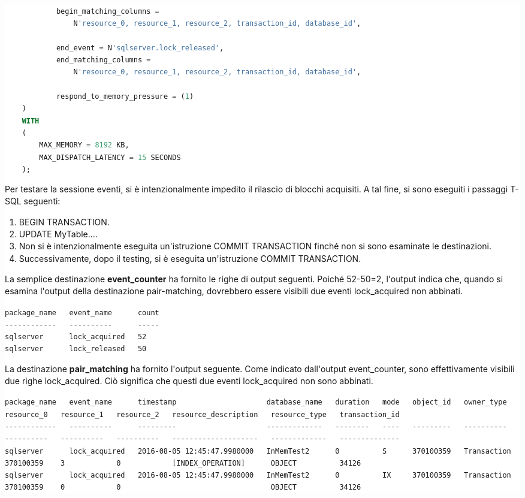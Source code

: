 ```sql
            begin_matching_columns =
                N'resource_0, resource_1, resource_2, transaction_id, database_id',

            end_event = N'sqlserver.lock_released',
            end_matching_columns =
                N'resource_0, resource_1, resource_2, transaction_id, database_id',

            respond_to_memory_pressure = (1)
    )
    WITH
    (
        MAX_MEMORY = 8192 KB,
        MAX_DISPATCH_LATENCY = 15 SECONDS
    );
```


Per testare la sessione eventi, si è intenzionalmente impedito il rilascio di blocchi acquisiti. A tal fine, si sono eseguiti i passaggi T-SQL seguenti:

1. BEGIN TRANSACTION.
2. UPDATE MyTable....
3. Non si è intenzionalmente eseguita un'istruzione COMMIT TRANSACTION finché non si sono esaminate le destinazioni.
4. Successivamente, dopo il testing, si è eseguita un'istruzione COMMIT TRANSACTION.

La semplice destinazione **event_counter** ha fornito le righe di output seguenti. Poiché 52-50=2, l'output indica che, quando si esamina l'output della destinazione pair-matching, dovrebbero essere visibili due eventi lock_acquired non abbinati.


```
package_name   event_name      count
------------   ----------      -----
sqlserver      lock_acquired   52
sqlserver      lock_released   50
```


La destinazione **pair_matching** ha fornito l'output seguente. Come indicato dall'output event_counter, sono effettivamente visibili due righe lock_acquired. Ciò significa che questi due eventi lock_acquired non sono abbinati.


```
package_name   event_name      timestamp                     database_name   duration   mode   object_id   owner_type   resource_0   resource_1   resource_2   resource_description   resource_type   transaction_id
------------   ----------      ---------                     -------------   --------   ----   ---------   ----------   ----------   ----------   ----------   --------------------   -------------   --------------
sqlserver      lock_acquired   2016-08-05 12:45:47.9980000   InMemTest2      0          S      370100359   Transaction  370100359    3            0            [INDEX_OPERATION]      OBJECT          34126
sqlserver      lock_acquired   2016-08-05 12:45:47.9980000   InMemTest2      0          IX     370100359   Transaction  370100359    0            0                                   OBJECT          34126
```
